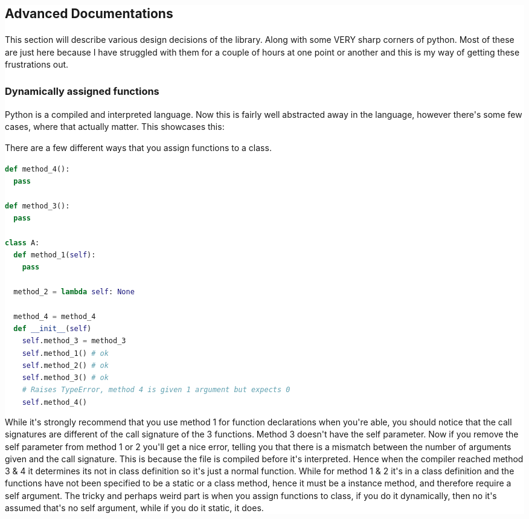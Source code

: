 ## Advanced Documentations

This section will describe various design decisions of the library. Along with
some VERY sharp corners of python. Most of these are just here because I have
struggled with them for a couple of hours at one point or another and this is my
way of getting these frustrations out.

### Dynamically assigned functions

Python is a compiled and interpreted language. Now this is fairly well
abstracted away in the language, however there's some few cases, where that
actually matter. This showcases this:

There are a few different ways that you assign functions to a class.

```python
def method_4():
  pass

def method_3():
  pass

class A:
  def method_1(self):
    pass

  method_2 = lambda self: None

  method_4 = method_4
  def __init__(self)
    self.method_3 = method_3
    self.method_1() # ok
    self.method_2() # ok
    self.method_3() # ok
    # Raises TypeError, method 4 is given 1 argument but expects 0
    self.method_4()
```

While it's strongly recommend that you use method 1 for function declarations
when you're able, you should notice that the call signatures are different of
the call signature of the 3 functions.
Method 3 doesn't have the self parameter. Now if you remove the self parameter
from method 1 or 2 you'll get a nice error, telling you that there is a mismatch
between the number of arguments given and the call signature. This is because
the file is compiled before it's interpreted. Hence when the compiler reached
method 3 & 4 it determines its not in class definition so it's just a normal
function. While for method 1 & 2 it's in a class definition and the functions
 have not been specified to be a static or a class method, hence it must be a
 instance method, and therefore require a self argument.
The tricky and perhaps weird part is when you assign functions to class, if you
do it dynamically, then no it's assumed that's no self argument, while if you do
it static, it does.
